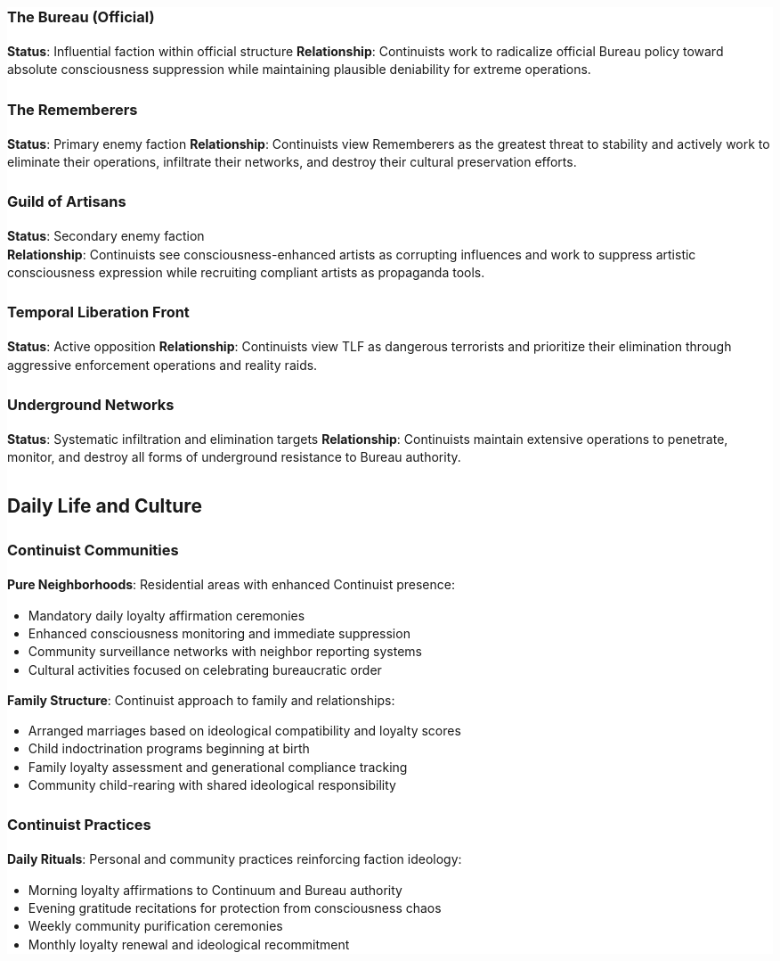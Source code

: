 ### The Bureau (Official)
**Status**: Influential faction within official structure
**Relationship**: Continuists work to radicalize official Bureau policy toward absolute consciousness suppression while maintaining plausible deniability for extreme operations.

### The Rememberers
**Status**: Primary enemy faction
**Relationship**: Continuists view Rememberers as the greatest threat to stability and actively work to eliminate their operations, infiltrate their networks, and destroy their cultural preservation efforts.

### Guild of Artisans
**Status**: Secondary enemy faction  
**Relationship**: Continuists see consciousness-enhanced artists as corrupting influences and work to suppress artistic consciousness expression while recruiting compliant artists as propaganda tools.

### Temporal Liberation Front
**Status**: Active opposition
**Relationship**: Continuists view TLF as dangerous terrorists and prioritize their elimination through aggressive enforcement operations and reality raids.

### Underground Networks
**Status**: Systematic infiltration and elimination targets
**Relationship**: Continuists maintain extensive operations to penetrate, monitor, and destroy all forms of underground resistance to Bureau authority.

## Daily Life and Culture

### Continuist Communities

**Pure Neighborhoods**: Residential areas with enhanced Continuist presence:
- Mandatory daily loyalty affirmation ceremonies
- Enhanced consciousness monitoring and immediate suppression
- Community surveillance networks with neighbor reporting systems
- Cultural activities focused on celebrating bureaucratic order

**Family Structure**: Continuist approach to family and relationships:
- Arranged marriages based on ideological compatibility and loyalty scores
- Child indoctrination programs beginning at birth
- Family loyalty assessment and generational compliance tracking
- Community child-rearing with shared ideological responsibility

### Continuist Practices

**Daily Rituals**: Personal and community practices reinforcing faction ideology:
- Morning loyalty affirmations to Continuum and Bureau authority
- Evening gratitude recitations for protection from consciousness chaos
- Weekly community purification ceremonies
- Monthly loyalty renewal and ideological recommitment
